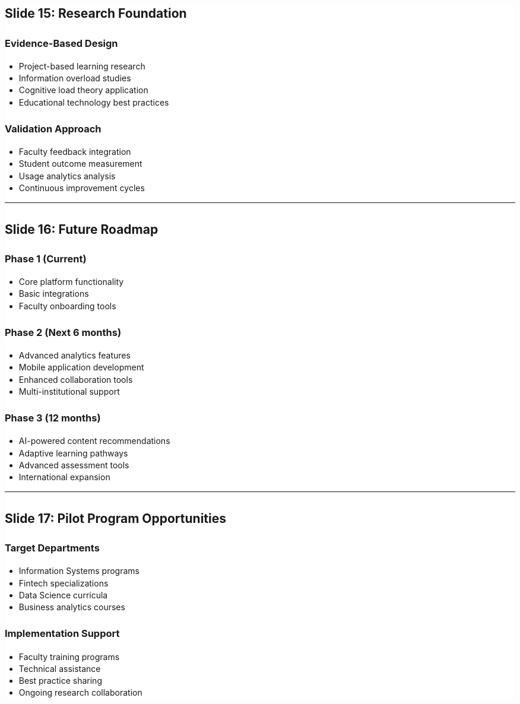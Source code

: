 
## Slide 15: Research Foundation

### Evidence-Based Design
- Project-based learning research
- Information overload studies
- Cognitive load theory application
- Educational technology best practices

### Validation Approach
- Faculty feedback integration
- Student outcome measurement
- Usage analytics analysis
- Continuous improvement cycles

---

## Slide 16: Future Roadmap

### Phase 1 (Current)
- Core platform functionality
- Basic integrations
- Faculty onboarding tools

### Phase 2 (Next 6 months)
- Advanced analytics features
- Mobile application development
- Enhanced collaboration tools
- Multi-institutional support

### Phase 3 (12 months)
- AI-powered content recommendations
- Adaptive learning pathways
- Advanced assessment tools
- International expansion

---

## Slide 17: Pilot Program Opportunities

### Target Departments
- Information Systems programs
- Fintech specializations
- Data Science curricula
- Business analytics courses

### Implementation Support
- Faculty training programs
- Technical assistance
- Best practice sharing
- Ongoing research collaboration
